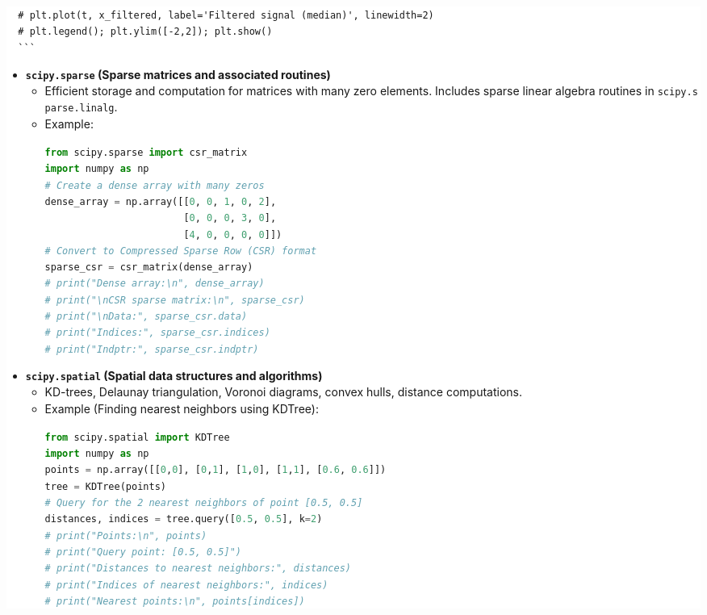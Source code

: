       # plt.plot(t, x_filtered, label='Filtered signal (median)', linewidth=2)
      # plt.legend(); plt.ylim([-2,2]); plt.show()
      ```
- **`scipy.sparse` (Sparse matrices and associated routines)**
    - Efficient storage and computation for matrices with many zero elements. Includes sparse linear algebra routines in `scipy.sparse.linalg`.
    - Example:
      ```python
      from scipy.sparse import csr_matrix
      import numpy as np
      # Create a dense array with many zeros
      dense_array = np.array([[0, 0, 1, 0, 2],
                              [0, 0, 0, 3, 0],
                              [4, 0, 0, 0, 0]])
      # Convert to Compressed Sparse Row (CSR) format
      sparse_csr = csr_matrix(dense_array)
      # print("Dense array:\n", dense_array)
      # print("\nCSR sparse matrix:\n", sparse_csr)
      # print("\nData:", sparse_csr.data)
      # print("Indices:", sparse_csr.indices)
      # print("Indptr:", sparse_csr.indptr)
      ```
- **`scipy.spatial` (Spatial data structures and algorithms)**
    - KD-trees, Delaunay triangulation, Voronoi diagrams, convex hulls, distance computations.
    - Example (Finding nearest neighbors using KDTree):
      ```python
      from scipy.spatial import KDTree
      import numpy as np
      points = np.array([[0,0], [0,1], [1,0], [1,1], [0.6, 0.6]])
      tree = KDTree(points)
      # Query for the 2 nearest neighbors of point [0.5, 0.5]
      distances, indices = tree.query([0.5, 0.5], k=2)
      # print("Points:\n", points)
      # print("Query point: [0.5, 0.5]")
      # print("Distances to nearest neighbors:", distances)
      # print("Indices of nearest neighbors:", indices)
      # print("Nearest points:\n", points[indices])
      ```